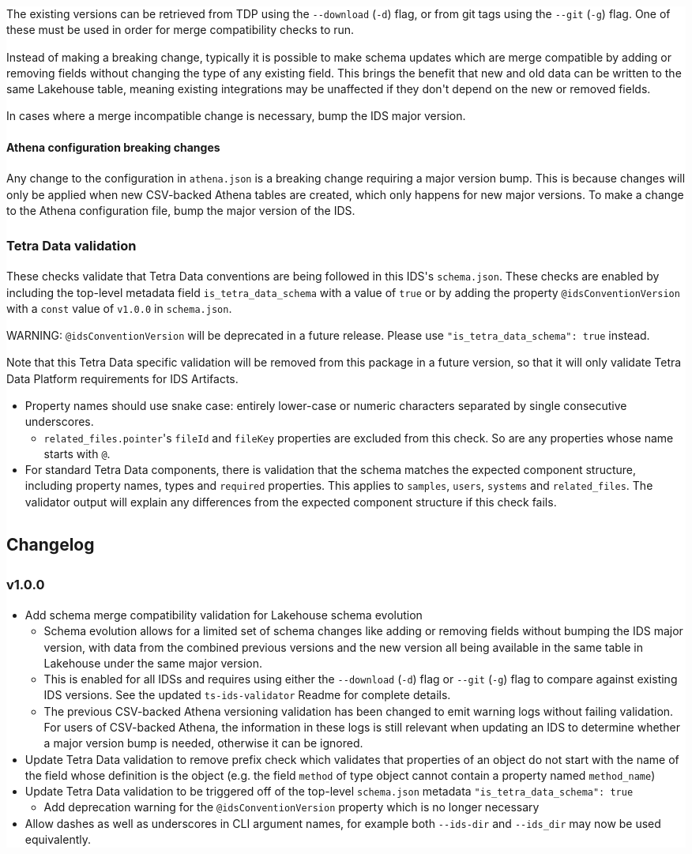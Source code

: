 The existing versions can be retrieved from TDP using the `--download` (`-d`) flag, or from git tags using the `--git` (`-g`) flag.
One of these must be used in order for merge compatibility checks to run.

Instead of making a breaking change, typically it is possible to make schema updates which are merge compatible by adding or removing fields without changing the type of any existing field.
This brings the benefit that new and old data can be written to the same Lakehouse table, meaning existing integrations may be unaffected if they don't depend on the new or removed fields.

In cases where a merge incompatible change is necessary, bump the IDS major version.

#### Athena configuration breaking changes 

Any change to the configuration in `athena.json` is a breaking change requiring a major version bump.
This is because changes will only be applied when new CSV-backed Athena tables are created, which only happens for new major versions.
To make a change to the Athena configuration file, bump the major version of the IDS.

### Tetra Data validation

These checks validate that Tetra Data conventions are being followed in this IDS's `schema.json`.
These checks are enabled by including the top-level metadata field `is_tetra_data_schema` with a value of `true` or by adding the property `@idsConventionVersion` with a `const` value of `v1.0.0` in `schema.json`.

WARNING: `@idsConventionVersion` will be deprecated in a future release. Please use `"is_tetra_data_schema": true` instead.

Note that this Tetra Data specific validation will be removed from this package in a future version, so that it will only validate Tetra Data Platform requirements for IDS Artifacts.

- Property names should use snake case: entirely lower-case or numeric characters separated by single consecutive underscores.
  - `related_files.pointer`'s `fileId` and `fileKey` properties are excluded from this check. So are any properties whose name starts with `@`.
- For standard Tetra Data components, there is validation that the schema matches the expected component structure, including property names, types and `required` properties. This applies to `samples`, `users`, `systems` and `related_files`.
  The validator output will explain any differences from the expected component structure if this check fails.

## Changelog

### v1.0.0 

- Add schema merge compatibility validation for Lakehouse schema evolution
  - Schema evolution allows for a limited set of schema changes like adding or removing fields without bumping the IDS major version, with data from the combined previous versions and the new version all being available in the same table in Lakehouse under the same major version.
  - This is enabled for all IDSs and requires using either the `--download` (`-d`) flag or `--git` (`-g`) flag to compare against existing IDS versions. See the updated `ts-ids-validator` Readme for complete details.
  - The previous CSV-backed Athena versioning validation has been changed to emit warning logs without failing validation. For users of CSV-backed Athena, the information in these logs is still relevant when updating an IDS to determine whether a major version bump is needed, otherwise it can be ignored.
- Update Tetra Data validation to remove prefix check which validates that properties of an object do not start with the name of the field whose definition is the object (e.g. the field `method` of type object cannot contain a property named `method_name`)
- Update Tetra Data validation to be triggered off of the top-level `schema.json` metadata `"is_tetra_data_schema": true`
  - Add deprecation warning for the `@idsConventionVersion` property which is no longer necessary
- Allow dashes as well as underscores in CLI argument names, for example both `--ids-dir` and `--ids_dir` may now be used equivalently.
